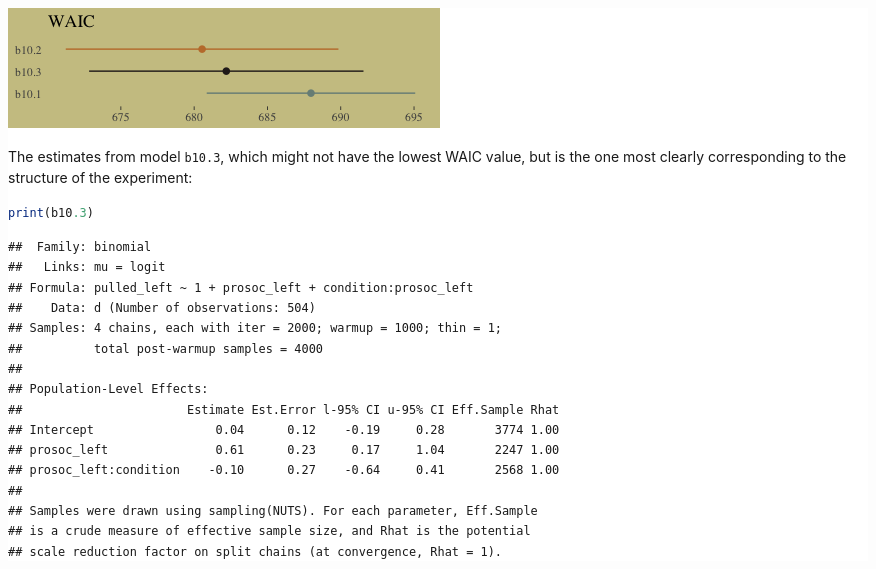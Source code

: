 ![](Ch._10_Counting_and_Classification_files/figure-markdown_github/unnamed-chunk-11-1.png)

The estimates from model `b10.3`, which might not have the lowest WAIC value, but is the one most clearly corresponding to the structure of the experiment:

``` r
print(b10.3)
```

    ##  Family: binomial 
    ##   Links: mu = logit 
    ## Formula: pulled_left ~ 1 + prosoc_left + condition:prosoc_left 
    ##    Data: d (Number of observations: 504) 
    ## Samples: 4 chains, each with iter = 2000; warmup = 1000; thin = 1;
    ##          total post-warmup samples = 4000
    ## 
    ## Population-Level Effects: 
    ##                       Estimate Est.Error l-95% CI u-95% CI Eff.Sample Rhat
    ## Intercept                 0.04      0.12    -0.19     0.28       3774 1.00
    ## prosoc_left               0.61      0.23     0.17     1.04       2247 1.00
    ## prosoc_left:condition    -0.10      0.27    -0.64     0.41       2568 1.00
    ## 
    ## Samples were drawn using sampling(NUTS). For each parameter, Eff.Sample 
    ## is a crude measure of effective sample size, and Rhat is the potential 
    ## scale reduction factor on split chains (at convergence, Rhat = 1).
